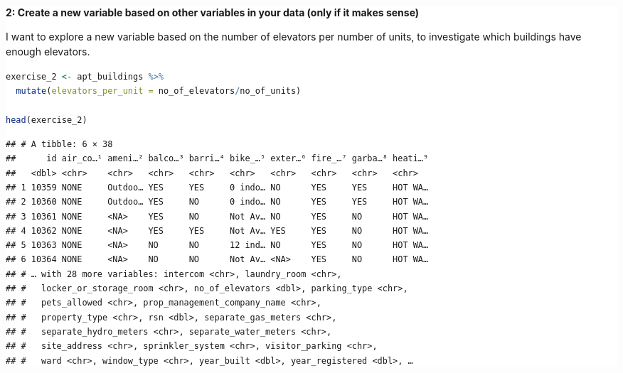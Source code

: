 **2: Create a new variable based on other variables in your data (only
if it makes sense)**

I want to explore a new variable based on the number of elevators per
number of units, to investigate which buildings have enough elevators.

``` r
exercise_2 <- apt_buildings %>%
  mutate(elevators_per_unit = no_of_elevators/no_of_units)

head(exercise_2)
```

    ## # A tibble: 6 × 38
    ##      id air_co…¹ ameni…² balco…³ barri…⁴ bike_…⁵ exter…⁶ fire_…⁷ garba…⁸ heati…⁹
    ##   <dbl> <chr>    <chr>   <chr>   <chr>   <chr>   <chr>   <chr>   <chr>   <chr>  
    ## 1 10359 NONE     Outdoo… YES     YES     0 indo… NO      YES     YES     HOT WA…
    ## 2 10360 NONE     Outdoo… YES     NO      0 indo… NO      YES     YES     HOT WA…
    ## 3 10361 NONE     <NA>    YES     NO      Not Av… NO      YES     NO      HOT WA…
    ## 4 10362 NONE     <NA>    YES     YES     Not Av… YES     YES     NO      HOT WA…
    ## 5 10363 NONE     <NA>    NO      NO      12 ind… NO      YES     NO      HOT WA…
    ## 6 10364 NONE     <NA>    NO      NO      Not Av… <NA>    YES     NO      HOT WA…
    ## # … with 28 more variables: intercom <chr>, laundry_room <chr>,
    ## #   locker_or_storage_room <chr>, no_of_elevators <dbl>, parking_type <chr>,
    ## #   pets_allowed <chr>, prop_management_company_name <chr>,
    ## #   property_type <chr>, rsn <dbl>, separate_gas_meters <chr>,
    ## #   separate_hydro_meters <chr>, separate_water_meters <chr>,
    ## #   site_address <chr>, sprinkler_system <chr>, visitor_parking <chr>,
    ## #   ward <chr>, window_type <chr>, year_built <dbl>, year_registered <dbl>, …
